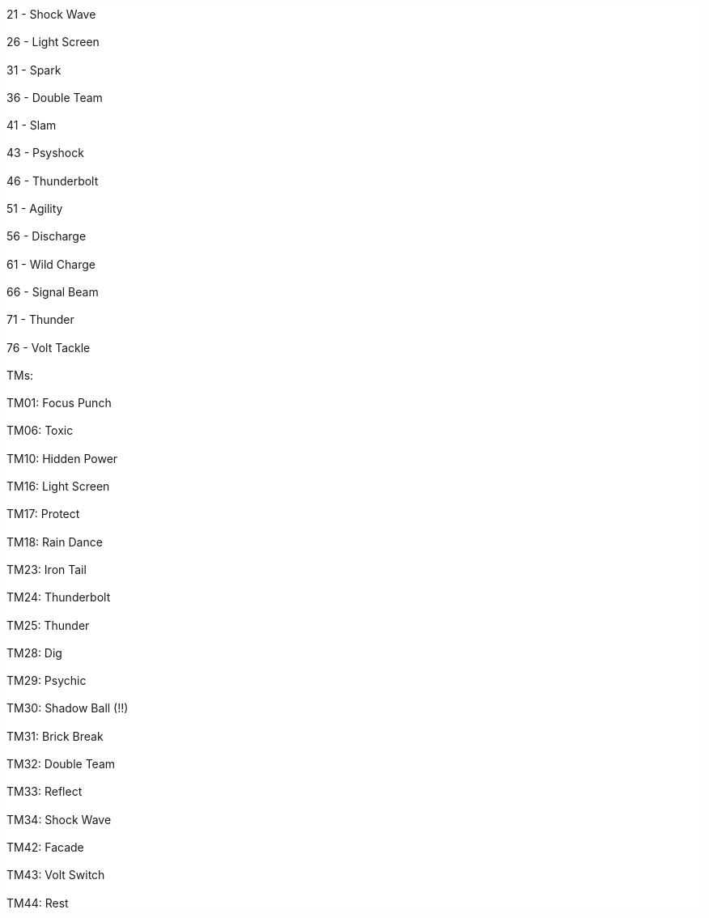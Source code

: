 21 - Shock Wave

26 - Light Screen

31 - Spark

36 - Double Team

41 - Slam

43 - Psyshock

46 - Thunderbolt

51 - Agility

56 - Discharge

61 - Wild Charge

66 - Signal Beam

71 - Thunder

76 - Volt Tackle

TMs: 

TM01: Focus Punch

TM06: Toxic

TM10: Hidden Power

TM16: Light Screen

TM17: Protect

TM18: Rain Dance

TM23: Iron Tail

TM24: Thunderbolt

TM25: Thunder

TM28: Dig

TM29: Psychic

TM30: Shadow Ball (!!)

TM31: Brick Break

TM32: Double Team

TM33: Reflect

TM34: Shock Wave

TM42: Facade

TM43: Volt Switch

TM44: Rest
